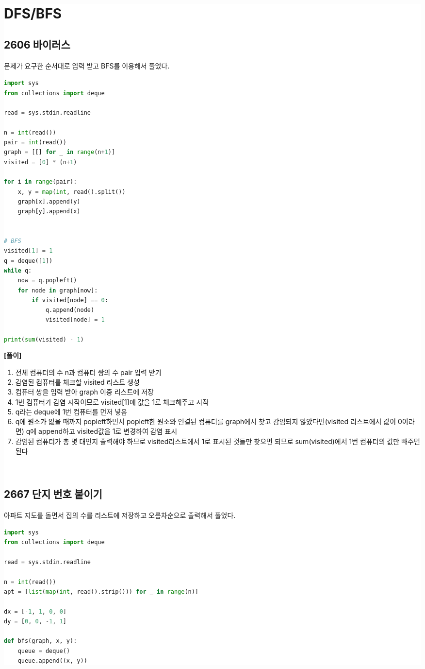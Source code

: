 ﻿# DFS/BFS
## 2606 바이러스
문제가 요구한 순서대로 입력 받고 BFS를 이용해서 풀었다.

```python
import sys  
from collections import deque  
  
read = sys.stdin.readline  
  
n = int(read())  
pair = int(read())  
graph = [[] for _ in range(n+1)]  
visited = [0] * (n+1)  
  
for i in range(pair):  
    x, y = map(int, read().split())  
    graph[x].append(y)  
    graph[y].append(x)  
  
  
# BFS  
visited[1] = 1  
q = deque([1])  
while q:  
    now = q.popleft()  
    for node in graph[now]:  
        if visited[node] == 0:  
            q.append(node)  
            visited[node] = 1  
  
print(sum(visited) - 1)
```

**[풀이]**
1) 전체 컴퓨터의 수 n과 컴퓨터 쌍의 수 pair 입력 받기
2) 감염된 컴퓨터를 체크할 visited 리스트 생성
3) 컴퓨터 쌍을 입력 받아 graph 이중 리스트에 저장
4) 1번 컴퓨터가 감염 시작이므로 visited[1]에 값을 1로 체크해주고 시작
5) q라는 deque에 1번 컴퓨터를 먼저 넣음 
6) q에 원소가 없을 때까지 popleft하면서 popleft한 원소와 연결된 컴퓨터를 graph에서 찾고 감염되지 않았다면(visited 리스트에서 값이 0이라면) q에 append하고 visited값을 1로 변경하여 감염 표시
7) 감염된 컴퓨터가 총 몇 대인지 출력해야 하므로 visited리스트에서 1로 표시된 것들만 찾으면 되므로 sum(visited)에서 1번 컴퓨터의 값만 빼주면 된다 

<br/>

## 2667 단지 번호 붙이기
아파트 지도를 돌면서 집의 수를 리스트에 저장하고 오름차순으로 출력해서 풀었다.

```python
import sys
from collections import deque

read = sys.stdin.readline

n = int(read())
apt = [list(map(int, read().strip())) for _ in range(n)]

dx = [-1, 1, 0, 0]
dy = [0, 0, -1, 1]

def bfs(graph, x, y):
    queue = deque()
    queue.append((x, y))
```